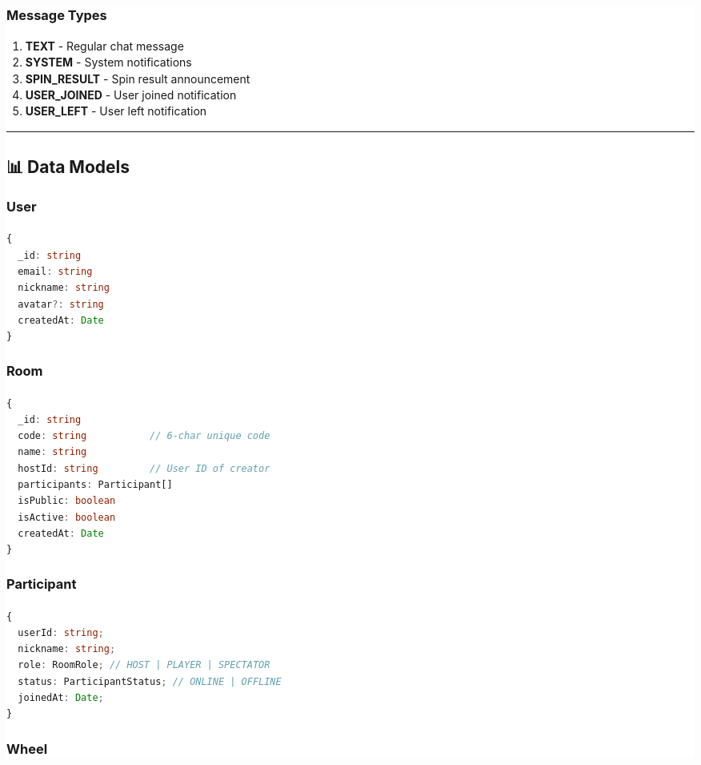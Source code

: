 ### Message Types

1. **TEXT** - Regular chat message
2. **SYSTEM** - System notifications
3. **SPIN_RESULT** - Spin result announcement
4. **USER_JOINED** - User joined notification
5. **USER_LEFT** - User left notification

---

## 📊 Data Models

### User

```typescript
{
  _id: string
  email: string
  nickname: string
  avatar?: string
  createdAt: Date
}
```

### Room

```typescript
{
  _id: string
  code: string           // 6-char unique code
  name: string
  hostId: string         // User ID of creator
  participants: Participant[]
  isPublic: boolean
  isActive: boolean
  createdAt: Date
}
```

### Participant

```typescript
{
  userId: string;
  nickname: string;
  role: RoomRole; // HOST | PLAYER | SPECTATOR
  status: ParticipantStatus; // ONLINE | OFFLINE
  joinedAt: Date;
}
```

### Wheel
